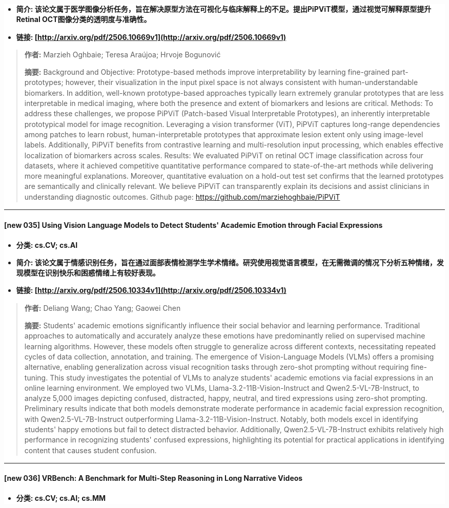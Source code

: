 - **简介: 该论文属于医学图像分析任务，旨在解决原型方法在可视化与临床解释上的不足。提出PiPViT模型，通过视觉可解释原型提升Retinal OCT图像分类的透明度与准确性。**

- **链接: [http://arxiv.org/pdf/2506.10669v1](http://arxiv.org/pdf/2506.10669v1)**

> **作者:** Marzieh Oghbaie; Teresa Araújoa; Hrvoje Bogunović
>
> **摘要:** Background and Objective: Prototype-based methods improve interpretability by learning fine-grained part-prototypes; however, their visualization in the input pixel space is not always consistent with human-understandable biomarkers. In addition, well-known prototype-based approaches typically learn extremely granular prototypes that are less interpretable in medical imaging, where both the presence and extent of biomarkers and lesions are critical. Methods: To address these challenges, we propose PiPViT (Patch-based Visual Interpretable Prototypes), an inherently interpretable prototypical model for image recognition. Leveraging a vision transformer (ViT), PiPViT captures long-range dependencies among patches to learn robust, human-interpretable prototypes that approximate lesion extent only using image-level labels. Additionally, PiPViT benefits from contrastive learning and multi-resolution input processing, which enables effective localization of biomarkers across scales. Results: We evaluated PiPViT on retinal OCT image classification across four datasets, where it achieved competitive quantitative performance compared to state-of-the-art methods while delivering more meaningful explanations. Moreover, quantitative evaluation on a hold-out test set confirms that the learned prototypes are semantically and clinically relevant. We believe PiPViT can transparently explain its decisions and assist clinicians in understanding diagnostic outcomes. Github page: https://github.com/marziehoghbaie/PiPViT
>
---
#### [new 035] Using Vision Language Models to Detect Students' Academic Emotion through Facial Expressions
- **分类: cs.CV; cs.AI**

- **简介: 该论文属于情感识别任务，旨在通过面部表情检测学生学术情绪。研究使用视觉语言模型，在无需微调的情况下分析五种情绪，发现模型在识别快乐和困惑情绪上有较好表现。**

- **链接: [http://arxiv.org/pdf/2506.10334v1](http://arxiv.org/pdf/2506.10334v1)**

> **作者:** Deliang Wang; Chao Yang; Gaowei Chen
>
> **摘要:** Students' academic emotions significantly influence their social behavior and learning performance. Traditional approaches to automatically and accurately analyze these emotions have predominantly relied on supervised machine learning algorithms. However, these models often struggle to generalize across different contexts, necessitating repeated cycles of data collection, annotation, and training. The emergence of Vision-Language Models (VLMs) offers a promising alternative, enabling generalization across visual recognition tasks through zero-shot prompting without requiring fine-tuning. This study investigates the potential of VLMs to analyze students' academic emotions via facial expressions in an online learning environment. We employed two VLMs, Llama-3.2-11B-Vision-Instruct and Qwen2.5-VL-7B-Instruct, to analyze 5,000 images depicting confused, distracted, happy, neutral, and tired expressions using zero-shot prompting. Preliminary results indicate that both models demonstrate moderate performance in academic facial expression recognition, with Qwen2.5-VL-7B-Instruct outperforming Llama-3.2-11B-Vision-Instruct. Notably, both models excel in identifying students' happy emotions but fail to detect distracted behavior. Additionally, Qwen2.5-VL-7B-Instruct exhibits relatively high performance in recognizing students' confused expressions, highlighting its potential for practical applications in identifying content that causes student confusion.
>
---
#### [new 036] VRBench: A Benchmark for Multi-Step Reasoning in Long Narrative Videos
- **分类: cs.CV; cs.AI; cs.MM**
